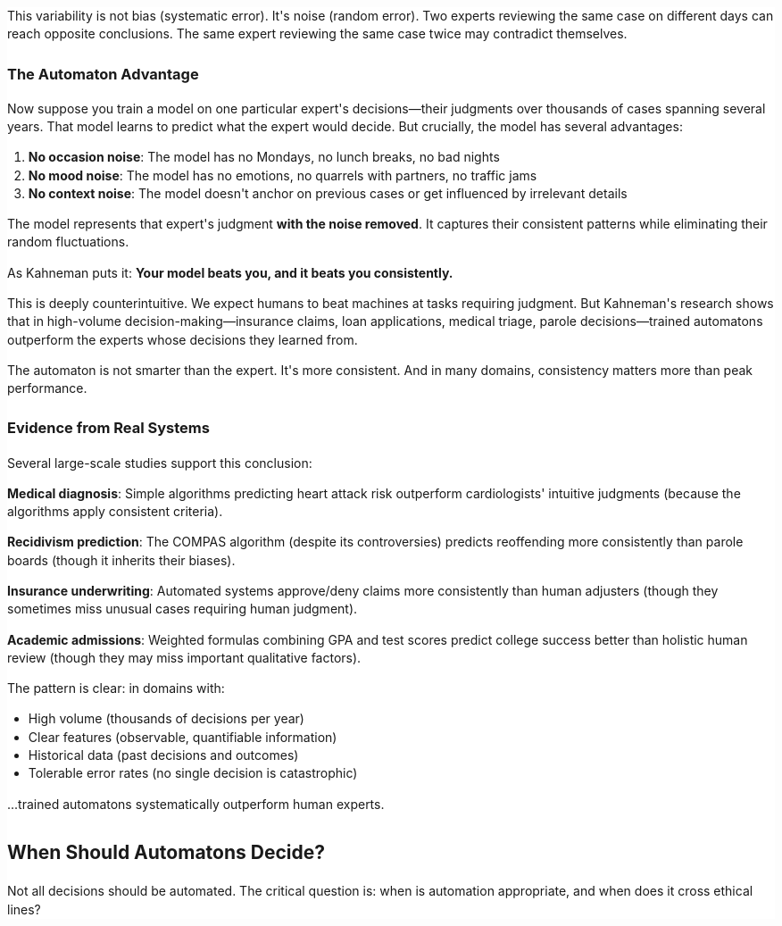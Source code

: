 This variability is not bias (systematic error). It's noise (random error). Two experts reviewing the same case on different days can reach opposite conclusions. The same expert reviewing the same case twice may contradict themselves.

### The Automaton Advantage

Now suppose you train a model on one particular expert's decisions—their judgments over thousands of cases spanning several years. That model learns to predict what the expert would decide. But crucially, the model has several advantages:

1. **No occasion noise**: The model has no Mondays, no lunch breaks, no bad nights
2. **No mood noise**: The model has no emotions, no quarrels with partners, no traffic jams
3. **No context noise**: The model doesn't anchor on previous cases or get influenced by irrelevant details

The model represents that expert's judgment **with the noise removed**. It captures their consistent patterns while eliminating their random fluctuations.

As Kahneman puts it: **Your model beats you, and it beats you consistently.**

This is deeply counterintuitive. We expect humans to beat machines at tasks requiring judgment. But Kahneman's research shows that in high-volume decision-making—insurance claims, loan applications, medical triage, parole decisions—trained automatons outperform the experts whose decisions they learned from.

The automaton is not smarter than the expert. It's more consistent. And in many domains, consistency matters more than peak performance.

### Evidence from Real Systems

Several large-scale studies support this conclusion:

**Medical diagnosis**: Simple algorithms predicting heart attack risk outperform cardiologists' intuitive judgments (because the algorithms apply consistent criteria).

**Recidivism prediction**: The COMPAS algorithm (despite its controversies) predicts reoffending more consistently than parole boards (though it inherits their biases).

**Insurance underwriting**: Automated systems approve/deny claims more consistently than human adjusters (though they sometimes miss unusual cases requiring human judgment).

**Academic admissions**: Weighted formulas combining GPA and test scores predict college success better than holistic human review (though they may miss important qualitative factors).

The pattern is clear: in domains with:
- High volume (thousands of decisions per year)
- Clear features (observable, quantifiable information)
- Historical data (past decisions and outcomes)
- Tolerable error rates (no single decision is catastrophic)

...trained automatons systematically outperform human experts.

## When Should Automatons Decide?

Not all decisions should be automated. The critical question is: when is automation appropriate, and when does it cross ethical lines?
